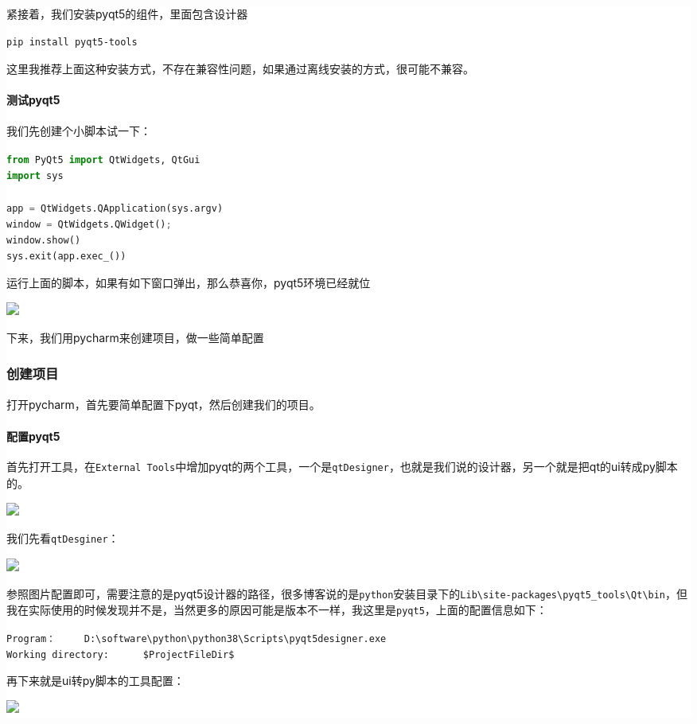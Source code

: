 紧接着，我们安装pyqt5的组件，里面包含设计器

```
pip install pyqt5-tools
```

这里我推荐上面这种安装方式，不存在兼容性问题，如果通过离线安装的方式，很可能不兼容。

#### 测试pyqt5

我们先创建个小脚本试一下：

```python
from PyQt5 import QtWidgets, QtGui
import sys

app = QtWidgets.QApplication(sys.argv)
window = QtWidgets.QWidget();
window.show()
sys.exit(app.exec_())
```

运行上面的脚本，如果有如下窗口弹出，那么恭喜你，pyqt5环境已经就位

![](
https://syske-pic-bed.oss-cn-hangzhou.aliyuncs.com/imgs/images/20200530100703.png)

下来，我们用pycharm来创建项目，做一些简单配置

### 创建项目

打开pycharm，首先要简单配置下pyqt，然后创建我们的项目。

#### 配置pyqt5

首先打开工具，在`External Tools`中增加pyqt的两个工具，一个是`qtDesigner`，也就是我们说的设计器，另一个就是把qt的ui转成py脚本的。

![](
https://syske-pic-bed.oss-cn-hangzhou.aliyuncs.com/imgs/images/20200530101507.png)

我们先看`qtDesginer`：

![](
https://syske-pic-bed.oss-cn-hangzhou.aliyuncs.com/imgs/images/20200530102025.png)

参照图片配置即可，需要注意的是pyqt5设计器的路径，很多博客说的是`python`安装目录下的`Lib\site-packages\pyqt5_tools\Qt\bin`，但我在实际使用的时候发现并不是，当然更多的原因可能是版本不一样，我这里是`pyqt5`，上面的配置信息如下：

```
Program：     D:\software\python\python38\Scripts\pyqt5designer.exe
Working directory:		$ProjectFileDir$
```

再下来就是ui转py脚本的工具配置：

![](
https://syske-pic-bed.oss-cn-hangzhou.aliyuncs.com/imgs/images/20200530102813.png)
